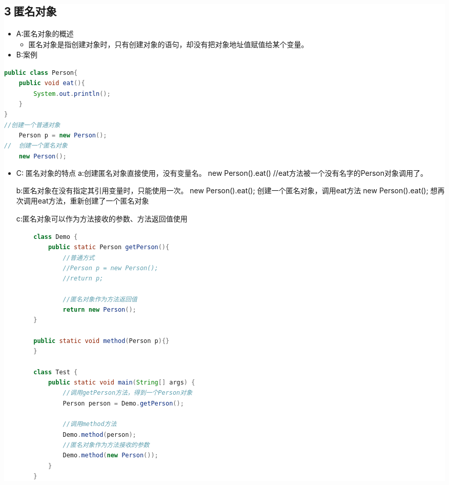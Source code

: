 ## 3 匿名对象
* A:匿名对象的概述
	* 匿名对象是指创建对象时，只有创建对象的语句，却没有把对象地址值赋值给某个变量。
* B:案例
	

```java
public class Person{
	public void eat(){
		System.out.println();
    }
}
//创建一个普通对象
	Person p = new Person();
//	创建一个匿名对象
	new Person();

```



* C: 匿名对象的特点
	a:创建匿名对象直接使用，没有变量名。
		new Person().eat()  //eat方法被一个没有名字的Person对象调用了。

	b:匿名对象在没有指定其引用变量时，只能使用一次。
		new Person().eat(); 创建一个匿名对象，调用eat方法
		new Person().eat(); 想再次调用eat方法，重新创建了一个匿名对象
		
	c:匿名对象可以作为方法接收的参数、方法返回值使用
	
```java
		class Demo {
			public static Person getPerson(){
				//普通方式
				//Person p = new Person();	
				//return p;
				
				//匿名对象作为方法返回值
				return new Person(); 
		}
			
		public static void method(Person p){}
		}
	
		class Test {
			public static void main(String[] args) {
				//调用getPerson方法，得到一个Person对象
				Person person = Demo.getPerson();
				
				//调用method方法
				Demo.method(person);
				//匿名对象作为方法接收的参数
				Demo.method(new Person());
			}
		}
```
